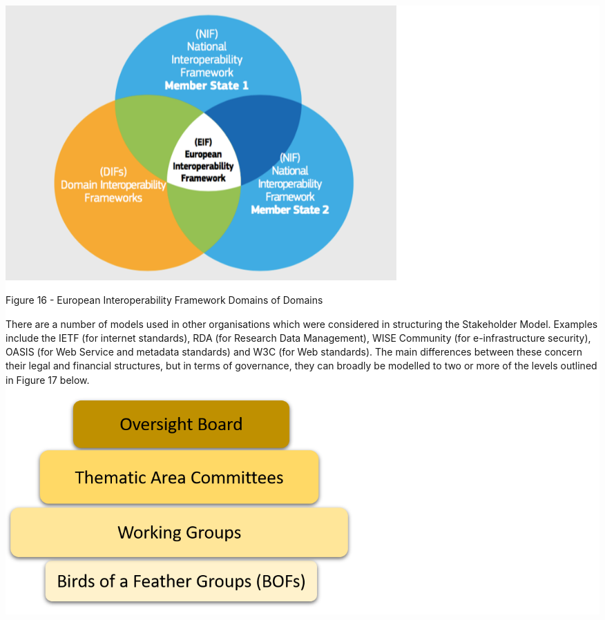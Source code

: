 <img src="GovernanceStructure/media/image5.png" alt="European Interoperability Framework" style="width:5.89222in;height:4.14583in" />

Figure 16 - European Interoperability Framework Domains of Domains

There are a number of models used in other organisations which were
considered in structuring the Stakeholder Model. Examples include the
IETF (for internet standards), RDA (for Research Data Management), WISE
Community (for e-infrastructure security), OASIS (for Web Service and
metadata standards) and W3C (for Web standards). The main differences
between these concern their legal and financial structures, but in terms
of governance, they can broadly be modelled to two or more of the levels
outlined in Figure 17 below.

<img src="GovernanceStructure/media/image6.png" alt="Stakeholder Forum Governance outline" style="width:5.23548in;height:3.22083in" />
